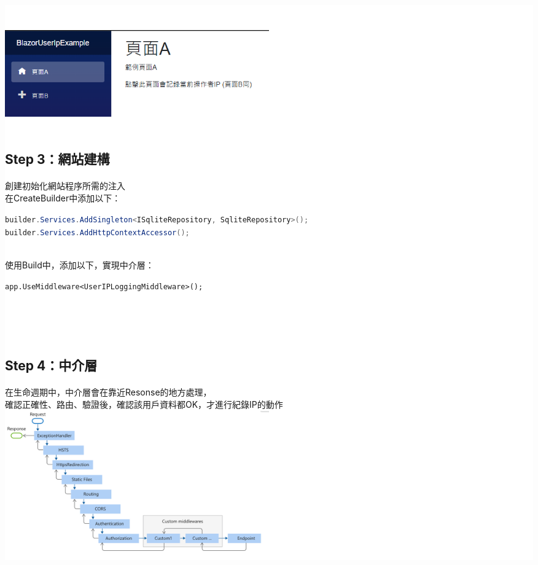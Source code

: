 <br/>
<br/> <img src="/assets/image/LearnNote/2023_06_10/002.png" width="50%" height="50%" />
<br/><br/>



<h2>Step 3：網站建構</h2>
創建初始化網站程序所需的注入
<br/>在CreateBuilder中添加以下： 

``` C#
builder.Services.AddSingleton<ISqliteRepository, SqliteRepository>();
builder.Services.AddHttpContextAccessor();
```

<br/>使用Build中，添加以下，實現中介層：

``` 
app.UseMiddleware<UserIPLoggingMiddleware>();
```

<br/>
<br/><br/>

<h2>Step 4：中介層</h2>
在生命週期中，中介層會在靠近Resonse的地方處理，
<br/>確認正確性、路由、驗證後，確認該用戶資料都OK，才進行紀錄IP的動作
<br/> <img src="/assets/image/LearnNote/2023_06_10/003.png" width="50%" height="50%" />
